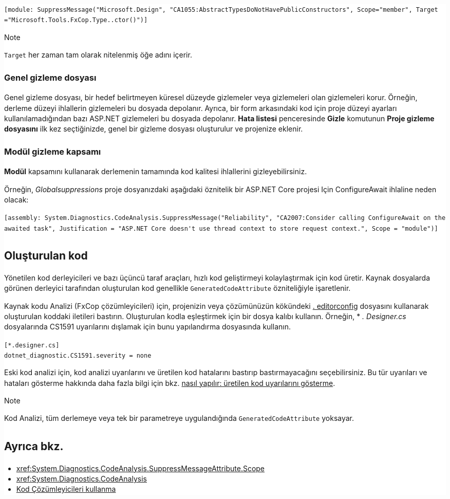 `[module: SuppressMessage("Microsoft.Design", "CA1055:AbstractTypesDoNotHavePublicConstructors", Scope="member", Target="Microsoft.Tools.FxCop.Type..ctor()")]`

> [!NOTE]
> `Target` her zaman tam olarak nitelenmiş öğe adını içerir.

### <a name="global-suppression-file"></a>Genel gizleme dosyası

Genel gizleme dosyası, bir hedef belirtmeyen küresel düzeyde gizlemeler veya gizlemeleri olan gizlemeleri korur. Örneğin, derleme düzeyi ihlallerin gizlemeleri bu dosyada depolanır. Ayrıca, bir form arkasındaki kod için proje düzeyi ayarları kullanılamadığından bazı ASP.NET gizlemeleri bu dosyada depolanır. **Hata listesi** penceresinde **Gizle** komutunun **Proje gizleme dosyasını** ilk kez seçtiğinizde, genel bir gizleme dosyası oluşturulur ve projenize eklenir.

### <a name="module-suppression-scope"></a>Modül gizleme kapsamı

**Modül** kapsamını kullanarak derlemenin tamamında kod kalitesi ihlallerini gizleyebilirsiniz.

Örneğin, _Globalsuppressions_ proje dosyanızdaki aşağıdaki öznitelik bir ASP.NET Core projesi Için ConfigureAwait ihlaline neden olacak:

`[assembly: System.Diagnostics.CodeAnalysis.SuppressMessage("Reliability", "CA2007:Consider calling ConfigureAwait on the awaited task", Justification = "ASP.NET Core doesn't use thread context to store request context.", Scope = "module")]`

## <a name="generated-code"></a>Oluşturulan kod

Yönetilen kod derleyicileri ve bazı üçüncü taraf araçları, hızlı kod geliştirmeyi kolaylaştırmak için kod üretir. Kaynak dosyalarda görünen derleyici tarafından oluşturulan kod genellikle `GeneratedCodeAttribute` özniteliğiyle işaretlenir.

Kaynak kodu Analizi (FxCop çözümleyicileri) için, projenizin veya çözümünüzün kökündeki [. editorconfig](../code-quality/configure-fxcop-analyzers.md) dosyasını kullanarak oluşturulan koddaki iletileri bastırın. Oluşturulan kodla eşleştirmek için bir dosya kalıbı kullanın. Örneğin, * *. Designer.cs* dosyalarında CS1591 uyarılarını dışlamak için bunu yapılandırma dosyasında kullanın.

``` cmd
[*.designer.cs]
dotnet_diagnostic.CS1591.severity = none
```

Eski kod analizi için, kod analizi uyarılarını ve üretilen kod hatalarını bastırıp bastırmayacağını seçebilirsiniz. Bu tür uyarıları ve hataları gösterme hakkında daha fazla bilgi için bkz. [nasıl yapılır: üretilen kod uyarılarını gösterme](../code-quality/how-to-suppress-code-analysis-warnings-for-generated-code.md).

> [!NOTE]
> Kod Analizi, tüm derlemeye veya tek bir parametreye uygulandığında `GeneratedCodeAttribute` yoksayar.

## <a name="see-also"></a>Ayrıca bkz.

- <xref:System.Diagnostics.CodeAnalysis.SuppressMessageAttribute.Scope>
- <xref:System.Diagnostics.CodeAnalysis>
- [Kod Çözümleyicileri kullanma](../code-quality/use-roslyn-analyzers.md)
